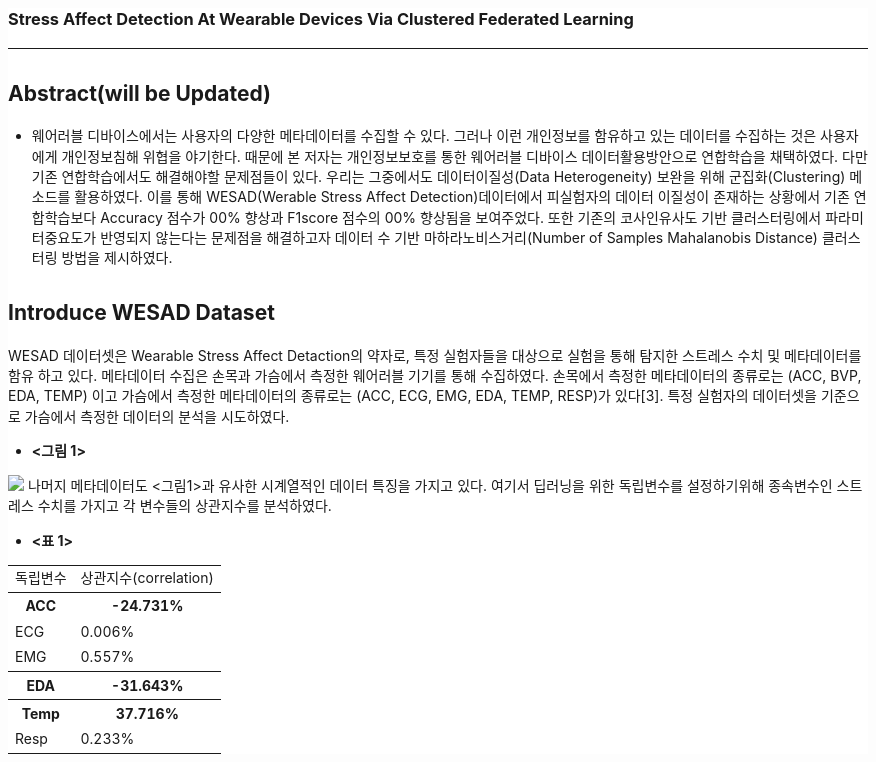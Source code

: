 
### Stress Affect Detection At Wearable Devices Via Clustered Federated Learning
____

## Abstract(will be Updated)
- 웨어러블 디바이스에서는 사용자의 다양한 메타데이터를 수집할 수 있다. 그러나 이런 개인정보를 함유하고 있는 데이터를 수집하는 것은 사용자에게 개인정보침해 위협을 야기한다. 때문에 본 저자는 개인정보보호를 통한 웨어러블 디바이스 데이터활용방안으로 연합학습을 채택하였다. 다만 기존 연합학습에서도 해결해야할 문제점들이 있다. 우리는 그중에서도 데이터이질성(Data Heterogeneity) 보완을 위해 군집화(Clustering) 메소드를 활용하였다. 이를 통해 WESAD(Werable Stress Affect Detection)데이터에서 피실험자의 데이터 이질성이 존재하는 상황에서 기존 연합학습보다 Accuracy 점수가 00% 향상과 F1score 점수의 00% 향상됨을 보여주었다. 또한 기존의 코사인유사도 기반 클러스터링에서 파라미터중요도가 반영되지 않는다는 문제점을 해결하고자 데이터 수 기반 마하라노비스거리(Number of Samples Mahalanobis Distance) 클러스터링 방법을 제시하였다.

## Introduce WESAD Dataset
WESAD 데이터셋은 Wearable Stress Affect Detaction의 약자로, 특정 실험자들을 대상으로 실험을 통해 탐지한 스트레스 수치 및 메타데이터를 함유 하고 있다. 메타데이터 수집은 손목과 가슴에서 측정한 웨어러블 기기를 통해 수집하였다. 손목에서 측정한 메타데이터의 종류로는 (ACC, BVP, EDA, TEMP) 이고 가슴에서 측정한 메타데이터의 종류로는 (ACC, ECG, EMG, EDA, TEMP, RESP)가 있다[3]. 특정 실험자의 데이터셋을 기준으로 가슴에서 측정한 데이터의 분석을 시도하였다.

- __<그림 1>__
<image src="./Material/ACC Score.png" width= "800pt">
나머지 메타데이터도 <그림1>과 유사한 시계열적인 데이터 특징을 가지고 있다. 여기서 딥러닝을 위한 독립변수를 설정하기위해 종속변수인 스트레스 수치를 가지고 각 변수들의 상관지수를 분석하였다.

- __<표 1>__
<table border='0'>
  <tr>
    <td>독립변수</td>
    <td>상관지수(correlation)</td>
  </tr>
  <tr>
    <th> ACC </th>
    <th>-24.731%</th>
  </tr>
  <tr>
    <td>ECG</td>
    <td>0.006%</td>
  </tr>
  <tr>
    <td>EMG</td>
    <td>0.557%</td>
  </tr>
  <tr>
    <th>EDA</th>
    <th>-31.643%</th>
  </tr>
  <tr>
    <th>Temp</th>
    <th>37.716%</th>
  </tr>
  <tr>
    <td>Resp</td>
    <td>0.233%</td>
  </tr>
</table>
